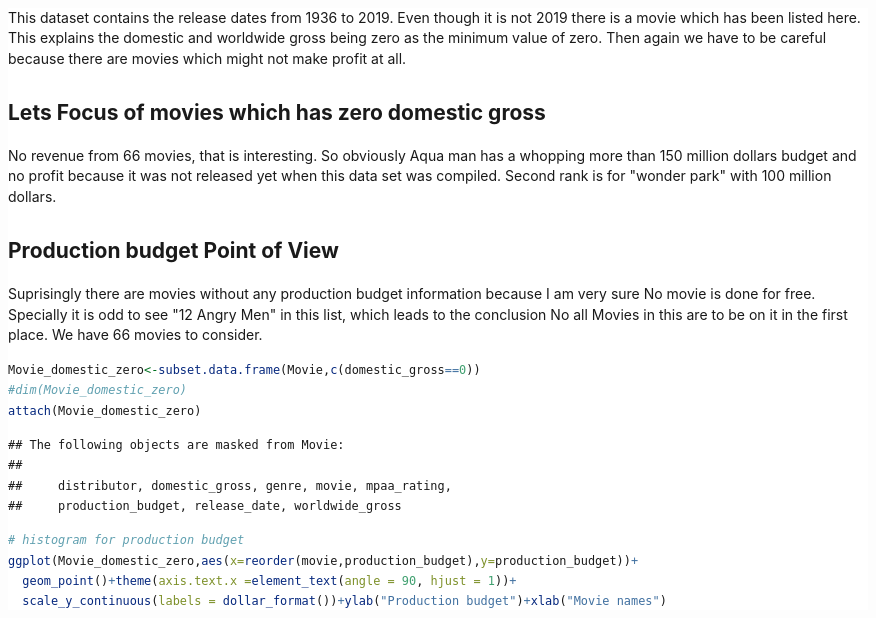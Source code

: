 This dataset contains the release dates from 1936 to 2019. Even though it is not 2019 there is a movie which has been listed here. This explains the domestic and worldwide gross being zero as the minimum value of zero. Then again we have to be careful because there are movies which might not make profit at all.

Lets Focus of movies which has zero domestic gross
--------------------------------------------------

No revenue from 66 movies, that is interesting. So obviously Aqua man has a whopping more than 150 million dollars
budget and no profit because it was not released yet when this data set was compiled. Second rank is for "wonder park" with 100 million dollars.

Production budget Point of View
-------------------------------

Suprisingly there are movies without any production budget information because I am very sure No movie is done for free. Specially it is odd to see "12 Angry Men" in this list, which leads to the conclusion No all Movies in this are to be on it in the first place. We have 66 movies to consider.

``` r
Movie_domestic_zero<-subset.data.frame(Movie,c(domestic_gross==0)) 
#dim(Movie_domestic_zero)
attach(Movie_domestic_zero)
```

    ## The following objects are masked from Movie:
    ## 
    ##     distributor, domestic_gross, genre, movie, mpaa_rating,
    ##     production_budget, release_date, worldwide_gross

``` r
# histogram for production budget
ggplot(Movie_domestic_zero,aes(x=reorder(movie,production_budget),y=production_budget))+
  geom_point()+theme(axis.text.x =element_text(angle = 90, hjust = 1))+
  scale_y_continuous(labels = dollar_format())+ylab("Production budget")+xlab("Movie names")
```
